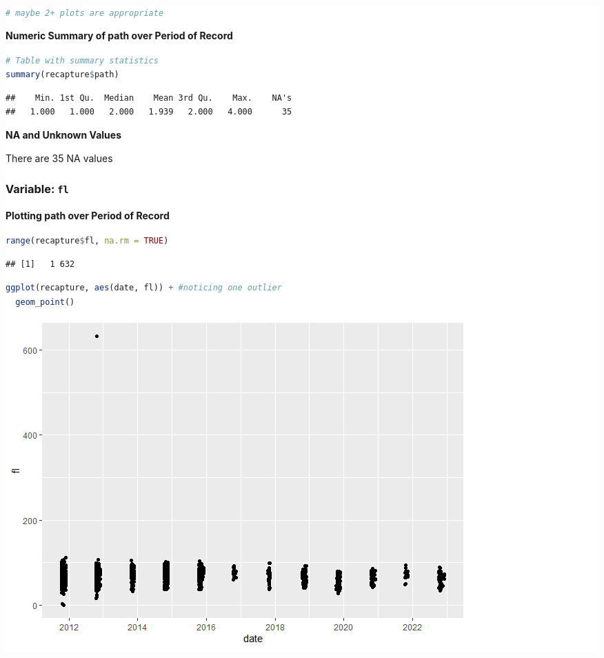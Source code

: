 ``` r
# maybe 2+ plots are appropriate
```

**Numeric Summary of path over Period of Record**

``` r
# Table with summary statistics
summary(recapture$path)
```

    ##    Min. 1st Qu.  Median    Mean 3rd Qu.    Max.    NA's 
    ##   1.000   1.000   2.000   1.939   2.000   4.000      35

**NA and Unknown Values**

There are 35 NA values

### Variable: `fl`

**Plotting path over Period of Record**

``` r
range(recapture$fl, na.rm = TRUE)
```

    ## [1]   1 632

``` r
ggplot(recapture, aes(date, fl)) + #noticing one outlier
  geom_point()
```

![](escapement-qc_files/figure-gfm/unnamed-chunk-8-1.png)
